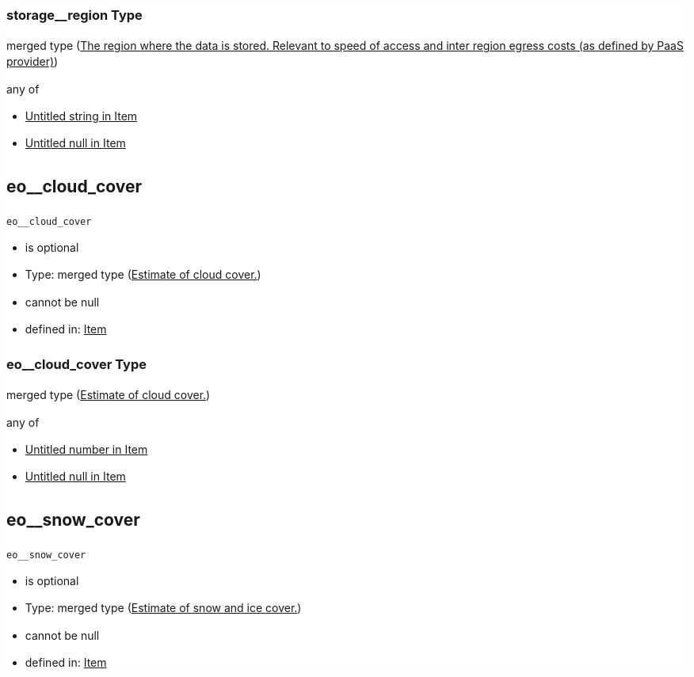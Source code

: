 ### storage\_\_region Type

merged type ([The region where the data is stored. Relevant to speed of access and inter region egress costs (as defined by PaaS provider)](model-defs-properties-properties-the-region-where-the-data-is-stored-relevant-to-speed-of-access-and-inter-region-egress-costs-as-defined-by-paas-provider.md))

any of

* [Untitled string in Item](model-defs-properties-properties-the-region-where-the-data-is-stored-relevant-to-speed-of-access-and-inter-region-egress-costs-as-defined-by-paas-provider-anyof-0.md "check type definition")

* [Untitled null in Item](model-defs-properties-properties-the-region-where-the-data-is-stored-relevant-to-speed-of-access-and-inter-region-egress-costs-as-defined-by-paas-provider-anyof-1.md "check type definition")

## eo\_\_cloud\_cover



`eo__cloud_cover`

* is optional

* Type: merged type ([Estimate of cloud cover.](model-defs-properties-properties-estimate-of-cloud-cover.md))

* cannot be null

* defined in: [Item](model-defs-properties-properties-estimate-of-cloud-cover.md "airs_model#/$defs/Properties/properties/eo__cloud_cover")

### eo\_\_cloud\_cover Type

merged type ([Estimate of cloud cover.](model-defs-properties-properties-estimate-of-cloud-cover.md))

any of

* [Untitled number in Item](model-defs-properties-properties-estimate-of-cloud-cover-anyof-0.md "check type definition")

* [Untitled null in Item](model-defs-properties-properties-estimate-of-cloud-cover-anyof-1.md "check type definition")

## eo\_\_snow\_cover



`eo__snow_cover`

* is optional

* Type: merged type ([Estimate of snow and ice cover.](model-defs-properties-properties-estimate-of-snow-and-ice-cover.md))

* cannot be null

* defined in: [Item](model-defs-properties-properties-estimate-of-snow-and-ice-cover.md "airs_model#/$defs/Properties/properties/eo__snow_cover")
